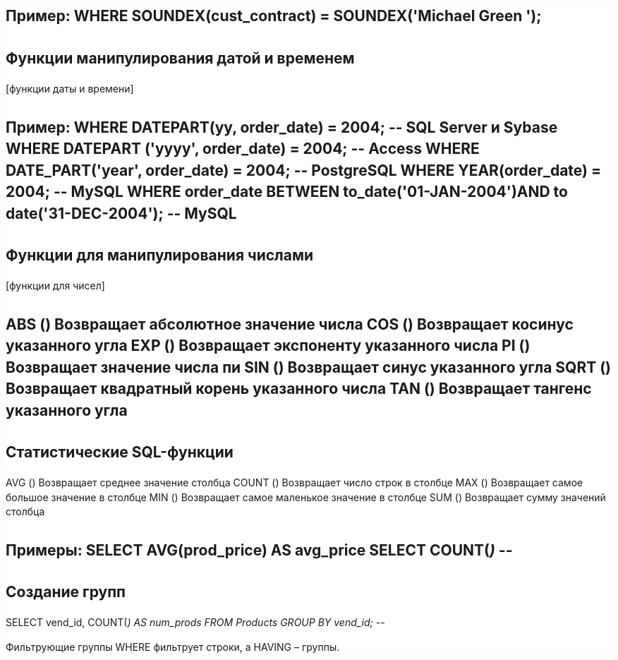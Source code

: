 Пример:
WHERE SOUNDEX(cust_contract) = SOUNDEX('Michael Green ');
------------------------------------------------------------------------------------------------------------------------
## Функции манипулирования датой и временем
[функции даты и времени]

Пример:
WHERE DATEPART(yy, order_date) = 2004;      -- SQL Server и Sybase
WHERE DATEPART ('yyyy', order_date) = 2004; -- Access
WHERE DATE_PART('year', order_date) = 2004; -- PostgreSQL
WHERE YEAR(order_date) = 2004;              -- MySQL
WHERE order_date BETWEEN 
to_date('01-JAN-2004')AND
to date('31-DEC-2004');                     -- MySQL
------------------------------------------------------------------------------------------------------------------------
## Функции для манипулирования числами
[функции для чисел]

ABS ()  Возвращает абсолютное значение числа
COS ()  Возвращает косинус указанного угла
ЕХР ()  Возвращает экспоненту указанного числа
PI ()   Возвращает значение числа пи
SIN ()  Возвращает синус указанного угла
SQRT () Возвращает квадратный корень указанного числа
TAN ()  Возвращает тангенс указанного угла
------------------------------------------------------------------------------------------------------------------------
## Статистические SQL-функции

AVG ()   Возвращает среднее значение столбца
COUNT () Возвращает число строк в столбце
МАХ ()   Возвращает самое большое значение в столбце
MIN ()   Возвращает самое маленькое значение в столбце
SUM ()   Возвращает сумму значений столбца

Примеры:
SELECT AVG(prod_price) AS avg_price
SELECT COUNT(*)
--*
------------------------------------------------------------------------------------------------------------------------
## Создание групп

SELECT vend_id, COUNT(*) AS num_prods
FROM Products
GROUP BY vend_id;
--*

Фильтрующие группы
WHERE фильтрует строки, a HAVING – группы.

